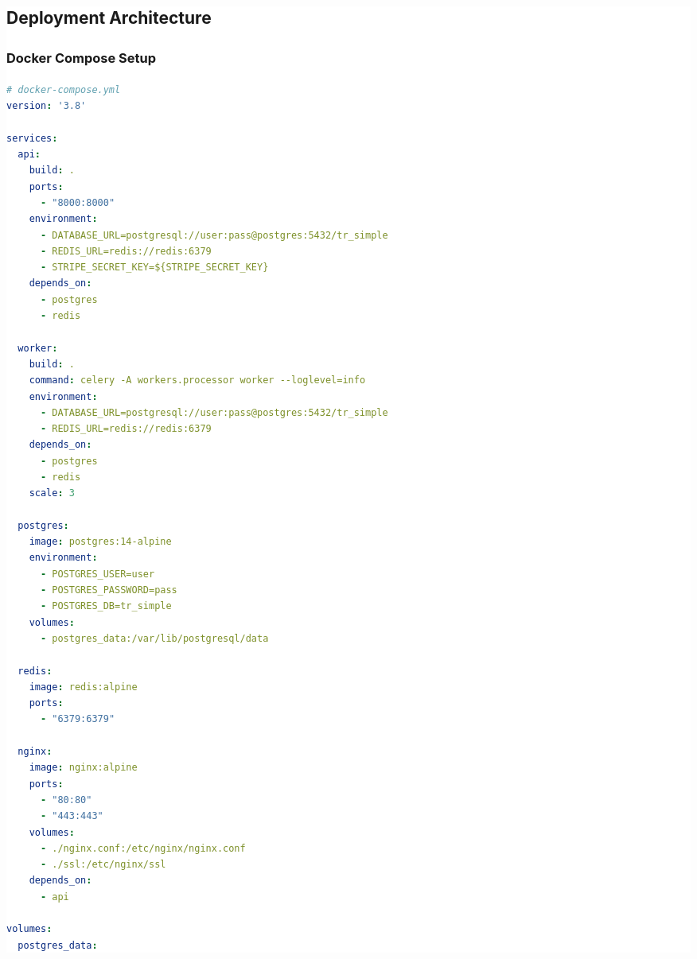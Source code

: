 ## Deployment Architecture

### Docker Compose Setup
```yaml
# docker-compose.yml
version: '3.8'

services:
  api:
    build: .
    ports:
      - "8000:8000"
    environment:
      - DATABASE_URL=postgresql://user:pass@postgres:5432/tr_simple
      - REDIS_URL=redis://redis:6379
      - STRIPE_SECRET_KEY=${STRIPE_SECRET_KEY}
    depends_on:
      - postgres
      - redis
  
  worker:
    build: .
    command: celery -A workers.processor worker --loglevel=info
    environment:
      - DATABASE_URL=postgresql://user:pass@postgres:5432/tr_simple
      - REDIS_URL=redis://redis:6379
    depends_on:
      - postgres
      - redis
    scale: 3
  
  postgres:
    image: postgres:14-alpine
    environment:
      - POSTGRES_USER=user
      - POSTGRES_PASSWORD=pass
      - POSTGRES_DB=tr_simple
    volumes:
      - postgres_data:/var/lib/postgresql/data
  
  redis:
    image: redis:alpine
    ports:
      - "6379:6379"
  
  nginx:
    image: nginx:alpine
    ports:
      - "80:80"
      - "443:443"
    volumes:
      - ./nginx.conf:/etc/nginx/nginx.conf
      - ./ssl:/etc/nginx/ssl
    depends_on:
      - api

volumes:
  postgres_data:
```
